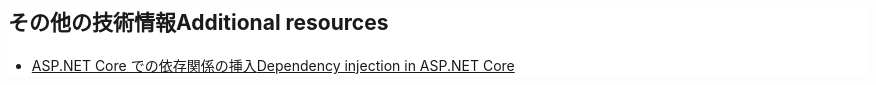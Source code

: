 ## <a name="additional-resources"></a><span data-ttu-id="b6bb0-188">その他の技術情報</span><span class="sxs-lookup"><span data-stu-id="b6bb0-188">Additional resources</span></span>

* [<span data-ttu-id="b6bb0-189">ASP.NET Core での依存関係の挿入</span><span class="sxs-lookup"><span data-stu-id="b6bb0-189">Dependency injection in ASP.NET Core</span></span>](/aspnet/core/fundamentals/dependency-injection)
